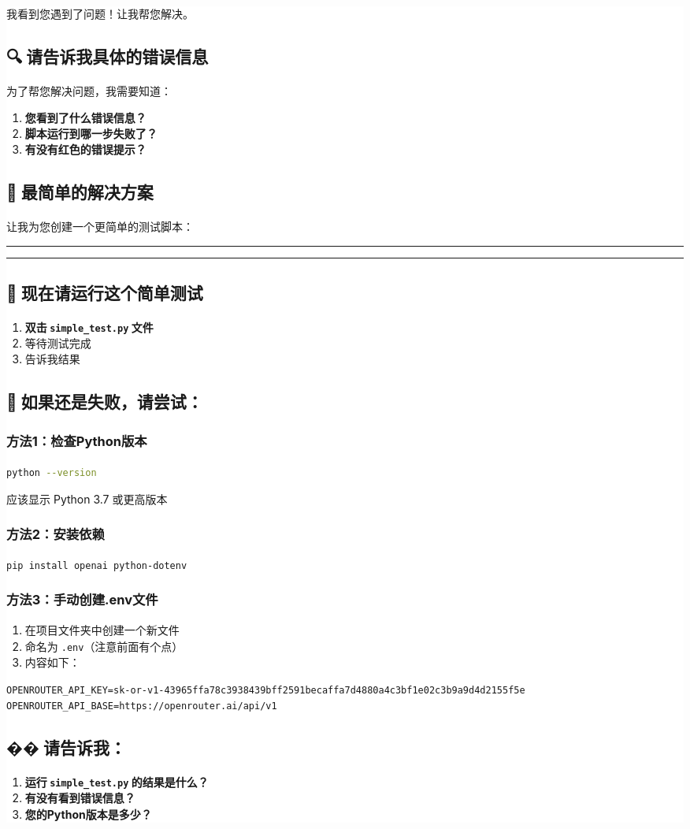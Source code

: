 我看到您遇到了问题！让我帮您解决。

## 🔍 请告诉我具体的错误信息

为了帮您解决问题，我需要知道：

1. **您看到了什么错误信息？**
2. **脚本运行到哪一步失败了？**
3. **有没有红色的错误提示？**

## 🚀 最简单的解决方案

让我为您创建一个更简单的测试脚本：


---



---

## 🧪 现在请运行这个简单测试

1. **双击 `simple_test.py` 文件**
2. 等待测试完成
3. 告诉我结果

## 🔧 如果还是失败，请尝试：

### 方法1：检查Python版本
```bash
python --version
```
应该显示 Python 3.7 或更高版本

### 方法2：安装依赖
```bash
pip install openai python-dotenv
```

### 方法3：手动创建.env文件
1. 在项目文件夹中创建一个新文件
2. 命名为 `.env`（注意前面有个点）
3. 内容如下：
```
OPENROUTER_API_KEY=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
OPENROUTER_API_BASE=https://openrouter.ai/api/v1
```

## �� 请告诉我：

1. **运行 `simple_test.py` 的结果是什么？**
2. **有没有看到错误信息？**
3. **您的Python版本是多少？**
